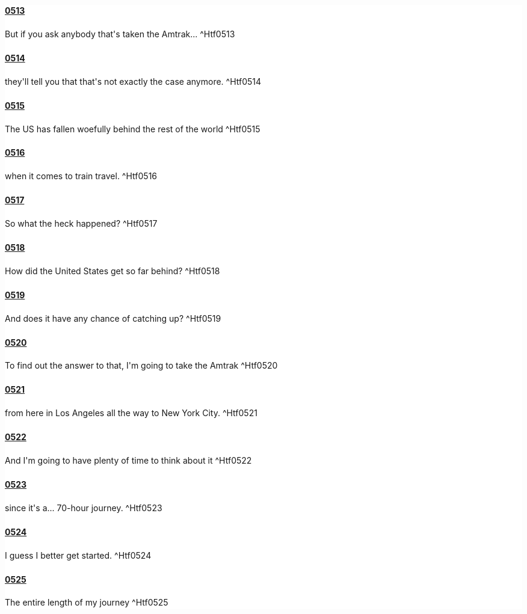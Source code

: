 #### [0513](https://youtu.be/yeaQUhAOdtk#t=47315.434,47317.186)  
But if you ask anybody  that's taken the Amtrak...  ^Htf0513

#### [0514](https://youtu.be/yeaQUhAOdtk#t=47317.228,47319.605)  
they'll tell you that that's not exactly  the case anymore.  ^Htf0514

#### [0515](https://youtu.be/yeaQUhAOdtk#t=47321.399,47324.193)  
The US has fallen woefully behind  the rest of the world  ^Htf0515

#### [0516](https://youtu.be/yeaQUhAOdtk#t=47324.193,47325.444)  
when it comes to train travel.  ^Htf0516

#### [0517](https://youtu.be/yeaQUhAOdtk#t=47325.736,47327.28)  
So what the heck happened?  ^Htf0517

#### [0518](https://youtu.be/yeaQUhAOdtk#t=47327.822,47329.949)  
How did the United States  get so far behind?  ^Htf0518

#### [0519](https://youtu.be/yeaQUhAOdtk#t=47329.949,47331.909)  
And does it have any chance  of catching up?  ^Htf0519

#### [0520](https://youtu.be/yeaQUhAOdtk#t=47332.868,47334.996)  
To find out the answer to that,  I'm going to take the Amtrak  ^Htf0520

#### [0521](https://youtu.be/yeaQUhAOdtk#t=47334.996,47337.456)  
from here in Los Angeles all the way  to New York City.  ^Htf0521

#### [0522](https://youtu.be/yeaQUhAOdtk#t=47337.832,47339.542)  
And I'm going to have plenty  of time to think about it  ^Htf0522

#### [0523](https://youtu.be/yeaQUhAOdtk#t=47339.542,47342.545)  
since it's a... 70-hour journey.  ^Htf0523

#### [0524](https://youtu.be/yeaQUhAOdtk#t=47343.045,47344.171)  
I guess I better get started.  ^Htf0524

#### [0525](https://youtu.be/yeaQUhAOdtk#t=47363.816,47364.984)  
The entire length of my journey  ^Htf0525

